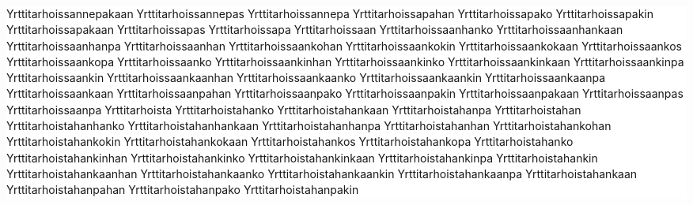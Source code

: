 Yrttitarhoissannepakaan
Yrttitarhoissannepas
Yrttitarhoissannepa
Yrttitarhoissapahan
Yrttitarhoissapako
Yrttitarhoissapakin
Yrttitarhoissapakaan
Yrttitarhoissapas
Yrttitarhoissapa
Yrttitarhoissaan
Yrttitarhoissaanhanko
Yrttitarhoissaanhankaan
Yrttitarhoissaanhanpa
Yrttitarhoissaanhan
Yrttitarhoissaankohan
Yrttitarhoissaankokin
Yrttitarhoissaankokaan
Yrttitarhoissaankos
Yrttitarhoissaankopa
Yrttitarhoissaanko
Yrttitarhoissaankinhan
Yrttitarhoissaankinko
Yrttitarhoissaankinkaan
Yrttitarhoissaankinpa
Yrttitarhoissaankin
Yrttitarhoissaankaanhan
Yrttitarhoissaankaanko
Yrttitarhoissaankaankin
Yrttitarhoissaankaanpa
Yrttitarhoissaankaan
Yrttitarhoissaanpahan
Yrttitarhoissaanpako
Yrttitarhoissaanpakin
Yrttitarhoissaanpakaan
Yrttitarhoissaanpas
Yrttitarhoissaanpa
Yrttitarhoista
Yrttitarhoistahanko
Yrttitarhoistahankaan
Yrttitarhoistahanpa
Yrttitarhoistahan
Yrttitarhoistahanhanko
Yrttitarhoistahanhankaan
Yrttitarhoistahanhanpa
Yrttitarhoistahanhan
Yrttitarhoistahankohan
Yrttitarhoistahankokin
Yrttitarhoistahankokaan
Yrttitarhoistahankos
Yrttitarhoistahankopa
Yrttitarhoistahanko
Yrttitarhoistahankinhan
Yrttitarhoistahankinko
Yrttitarhoistahankinkaan
Yrttitarhoistahankinpa
Yrttitarhoistahankin
Yrttitarhoistahankaanhan
Yrttitarhoistahankaanko
Yrttitarhoistahankaankin
Yrttitarhoistahankaanpa
Yrttitarhoistahankaan
Yrttitarhoistahanpahan
Yrttitarhoistahanpako
Yrttitarhoistahanpakin